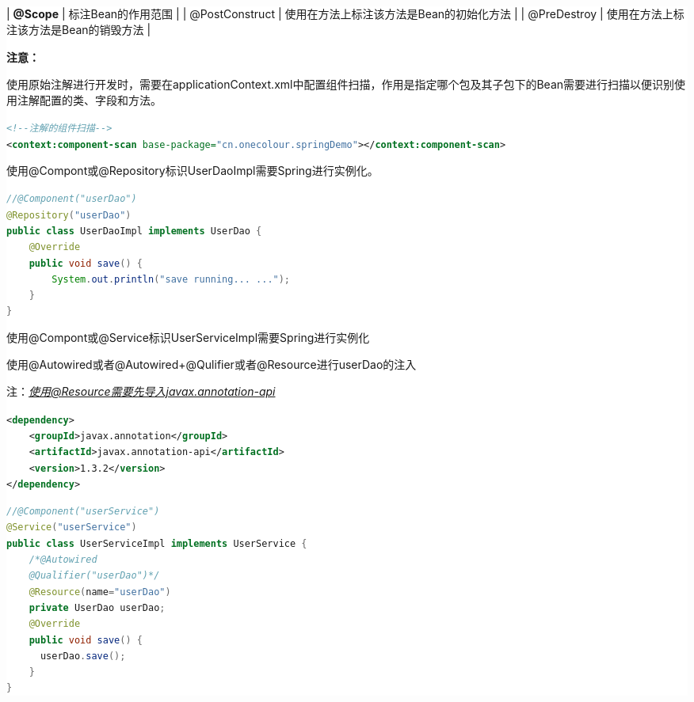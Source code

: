 | **@Scope**      | 标注Bean的作用范围                             |
| @PostConstruct  | 使用在方法上标注该方法是Bean的初始化方法       |
| @PreDestroy     | 使用在方法上标注该方法是Bean的销毁方法         |



**注意：**

使用原始注解进行开发时，需要在applicationContext.xml中配置组件扫描，作用是指定哪个包及其子包下的Bean需要进行扫描以便识别使用注解配置的类、字段和方法。

```xml
<!--注解的组件扫描-->
<context:component-scan base-package="cn.onecolour.springDemo"></context:component-scan>
```

使用@Compont或@Repository标识UserDaoImpl需要Spring进行实例化。

```java
//@Component("userDao")
@Repository("userDao")
public class UserDaoImpl implements UserDao {
    @Override
    public void save() {
    	System.out.println("save running... ...");
    }
}
```

使用@Compont或@Service标识UserServiceImpl需要Spring进行实例化

使用@Autowired或者@Autowired+@Qulifier或者@Resource进行userDao的注入

注：*使用@Resource需要先导入javax.annotation-api*

```xml
<dependency>
    <groupId>javax.annotation</groupId>
    <artifactId>javax.annotation-api</artifactId>
    <version>1.3.2</version>
</dependency>
```

```java
//@Component("userService")
@Service("userService")
public class UserServiceImpl implements UserService {
    /*@Autowired
    @Qualifier("userDao")*/
    @Resource(name="userDao")
    private UserDao userDao;
    @Override
    public void save() {       
   	  userDao.save();
    }
}
```
